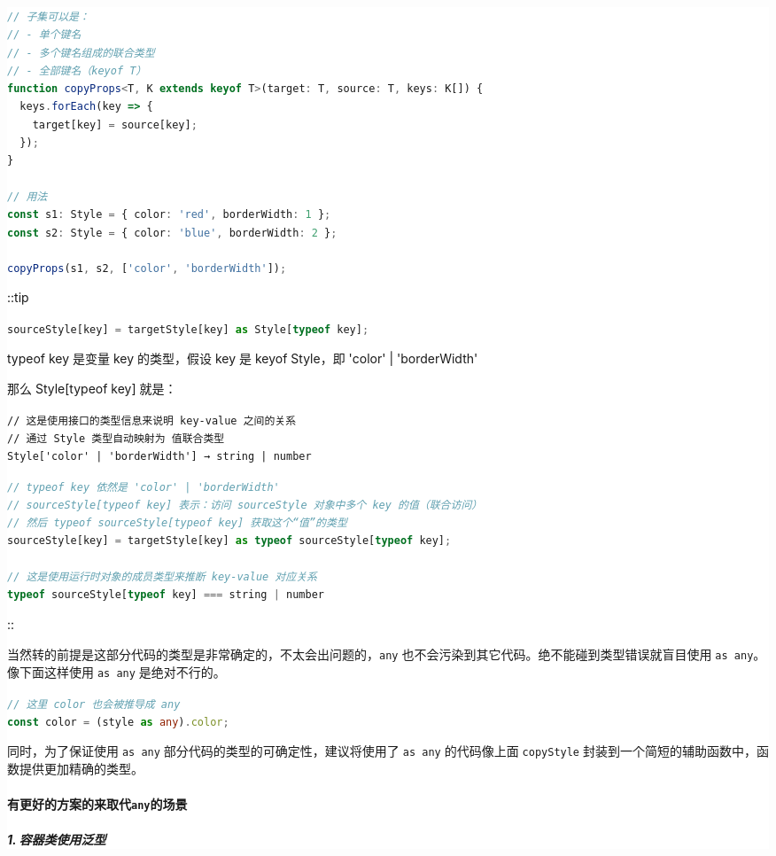 ```ts
// 子集可以是：
// - 单个键名
// - 多个键名组成的联合类型
// - 全部键名（keyof T）
function copyProps<T, K extends keyof T>(target: T, source: T, keys: K[]) {
  keys.forEach(key => {
    target[key] = source[key];
  });
}

// 用法
const s1: Style = { color: 'red', borderWidth: 1 };
const s2: Style = { color: 'blue', borderWidth: 2 };

copyProps(s1, s2, ['color', 'borderWidth']);
```

::tip
```typescript
sourceStyle[key] = targetStyle[key] as Style[typeof key];
```

typeof key 是变量 key 的类型，假设 key 是 keyof Style，即 'color' | 'borderWidth'

那么 Style[typeof key] 就是：

```text
// 这是使用接口的类型信息来说明 key-value 之间的关系
// 通过 Style 类型自动映射为 值联合类型
Style['color' | 'borderWidth'] → string | number
```

```typescript
// typeof key 依然是 'color' | 'borderWidth'
// sourceStyle[typeof key] 表示：访问 sourceStyle 对象中多个 key 的值（联合访问）
// 然后 typeof sourceStyle[typeof key] 获取这个“值”的类型
sourceStyle[key] = targetStyle[key] as typeof sourceStyle[typeof key];

// 这是使用运行时对象的成员类型来推断 key-value 对应关系
typeof sourceStyle[typeof key] === string | number
```
::

当然转的前提是这部分代码的类型是非常确定的，不太会出问题的，`any` 也不会污染到其它代码。绝不能碰到类型错误就盲目使用 `as any`。像下面这样使用 `as any` 是绝对不行的。

```ts
// 这里 color 也会被推导成 any
const color = (style as any).color;
```

同时，为了保证使用 `as any` 部分代码的类型的可确定性，建议将使用了 `as any` 的代码像上面 `copyStyle` 封装到一个简短的辅助函数中，函数提供更加精确的类型。

#### 有更好的方案的来取代`any`的场景

##### 1. 容器类使用泛型
